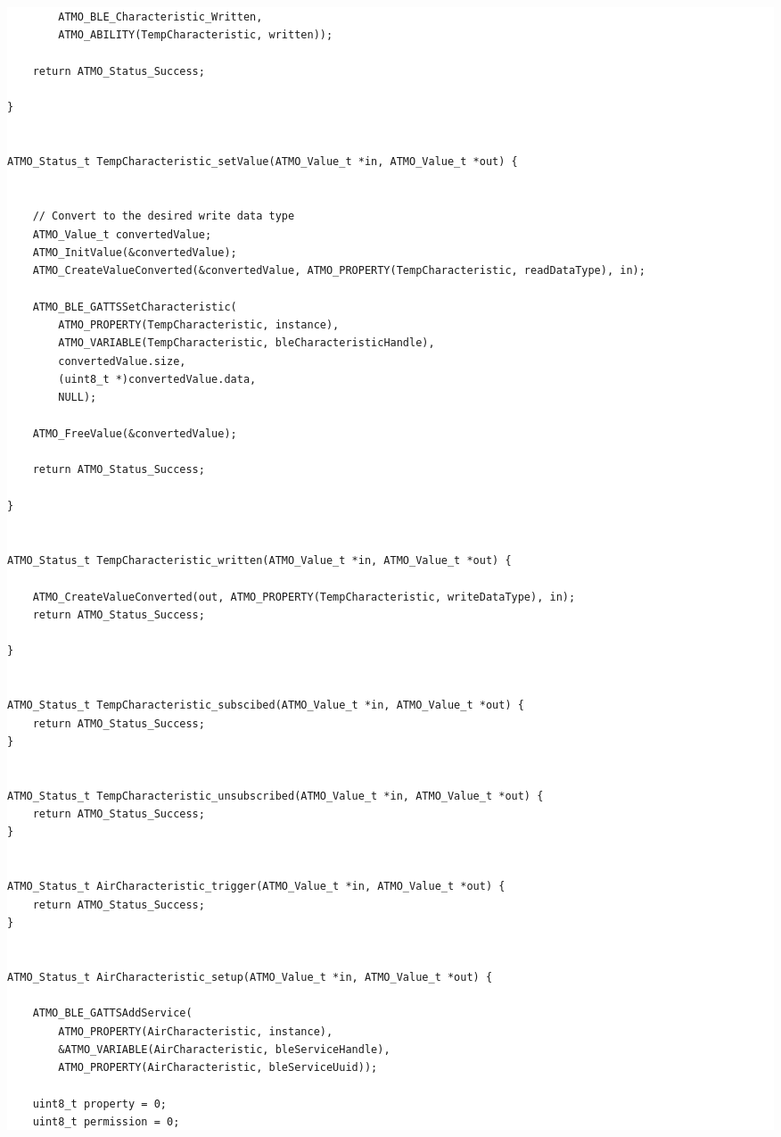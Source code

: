 ```
		ATMO_BLE_Characteristic_Written, 
		ATMO_ABILITY(TempCharacteristic, written));
	
	return ATMO_Status_Success;
	
}


ATMO_Status_t TempCharacteristic_setValue(ATMO_Value_t *in, ATMO_Value_t *out) {

	
	// Convert to the desired write data type
	ATMO_Value_t convertedValue;
	ATMO_InitValue(&convertedValue);
	ATMO_CreateValueConverted(&convertedValue, ATMO_PROPERTY(TempCharacteristic, readDataType), in);

	ATMO_BLE_GATTSSetCharacteristic(
		ATMO_PROPERTY(TempCharacteristic, instance),
		ATMO_VARIABLE(TempCharacteristic, bleCharacteristicHandle),
		convertedValue.size, 
		(uint8_t *)convertedValue.data,
		NULL);
	
	ATMO_FreeValue(&convertedValue);
		
	return ATMO_Status_Success;
	
}


ATMO_Status_t TempCharacteristic_written(ATMO_Value_t *in, ATMO_Value_t *out) {

	ATMO_CreateValueConverted(out, ATMO_PROPERTY(TempCharacteristic, writeDataType), in);
	return ATMO_Status_Success;
	
}


ATMO_Status_t TempCharacteristic_subscibed(ATMO_Value_t *in, ATMO_Value_t *out) {
	return ATMO_Status_Success;
}


ATMO_Status_t TempCharacteristic_unsubscribed(ATMO_Value_t *in, ATMO_Value_t *out) {
	return ATMO_Status_Success;
}


ATMO_Status_t AirCharacteristic_trigger(ATMO_Value_t *in, ATMO_Value_t *out) {
	return ATMO_Status_Success;
}


ATMO_Status_t AirCharacteristic_setup(ATMO_Value_t *in, ATMO_Value_t *out) {

	ATMO_BLE_GATTSAddService(
		ATMO_PROPERTY(AirCharacteristic, instance),
		&ATMO_VARIABLE(AirCharacteristic, bleServiceHandle), 
		ATMO_PROPERTY(AirCharacteristic, bleServiceUuid));
	
	uint8_t property = 0;
	uint8_t permission = 0;
```